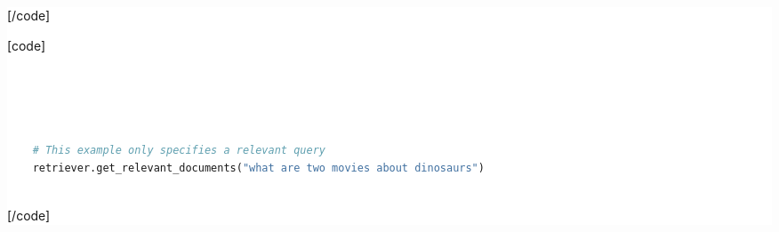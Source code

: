 ```python


```
[/code]


[code]
```python




    # This example only specifies a relevant query  
    retriever.get_relevant_documents("what are two movies about dinosaurs")  
    


```
[/code]


